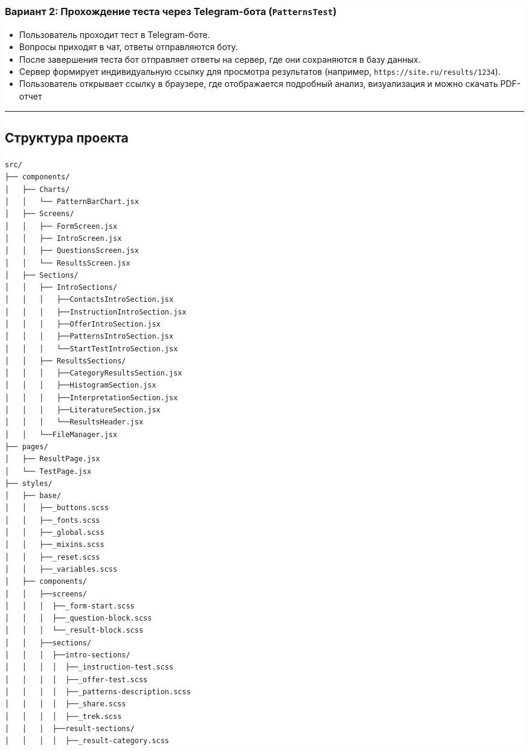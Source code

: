### Вариант 2: Прохождение теста через Telegram-бота (`PatternsTest`)

- Пользователь проходит тест в Telegram-боте.
- Вопросы приходят в чат, ответы отправляются боту.
- После завершения теста бот отправляет ответы на сервер, где они сохраняются в базу данных.
- Сервер формирует индивидуальную ссылку для просмотра результатов (например, `https://site.ru/results/1234`).
- Пользователь открывает ссылку в браузере, где отображается подробный анализ, визуализация и можно скачать PDF-отчет

---

## Структура проекта

```
src/
├── components/
│   ├── Charts/
│   │   └── PatternBarChart.jsx
│   ├── Screens/
│   │   ├── FormScreen.jsx
│   │   ├── IntroScreen.jsx
│   │   ├── QuestionsScreen.jsx
│   │   └── ResultsScreen.jsx
│   ├── Sections/
│   │   ├── IntroSections/
│   │   │   ├──ContactsIntroSection.jsx
│   │   │   ├──InstructionIntroSection.jsx
│   │   │   ├──OfferIntroSection.jsx
│   │   │   ├──PatternsIntroSection.jsx
│   │   │   └──StartTestIntroSection.jsx
│   │   ├── ResultsSections/
│   │   │   ├──CategoryResultsSection.jsx
│   │   │   ├──HistogramSection.jsx
│   │   │   ├──InterpretationSection.jsx
│   │   │   ├──LiteratureSection.jsx
│   │   │   └──ResultsHeader.jsx
│   │   └──FileManager.jsx
├── pages/
│   ├── ResultPage.jsx
│   └── TestPage.jsx
├── styles/
│   ├── base/
│   │   ├──_buttons.scss
│   │   ├──_fonts.scss
│   │   ├──_global.scss
│   │   ├──_mixins.scss
│   │   ├──_reset.scss
│   │   ├──_variables.scss
│   ├── components/
│   │   ├──screens/
│   │   │  ├──_form-start.scss
│   │   │  ├──_question-block.scss
│   │   │  └──_result-block.scss
│   │   ├──sections/
│   │   │  ├──intro-sections/
│   │   │  │  ├──_instruction-test.scss
│   │   │  │  ├──_offer-test.scss
│   │   │  │  ├──_patterns-description.scss
│   │   │  │  ├──_share.scss
│   │   │  │  ├──_trek.scss
│   │   │  ├──result-sections/
│   │   │  │  ├──_result-category.scss
```